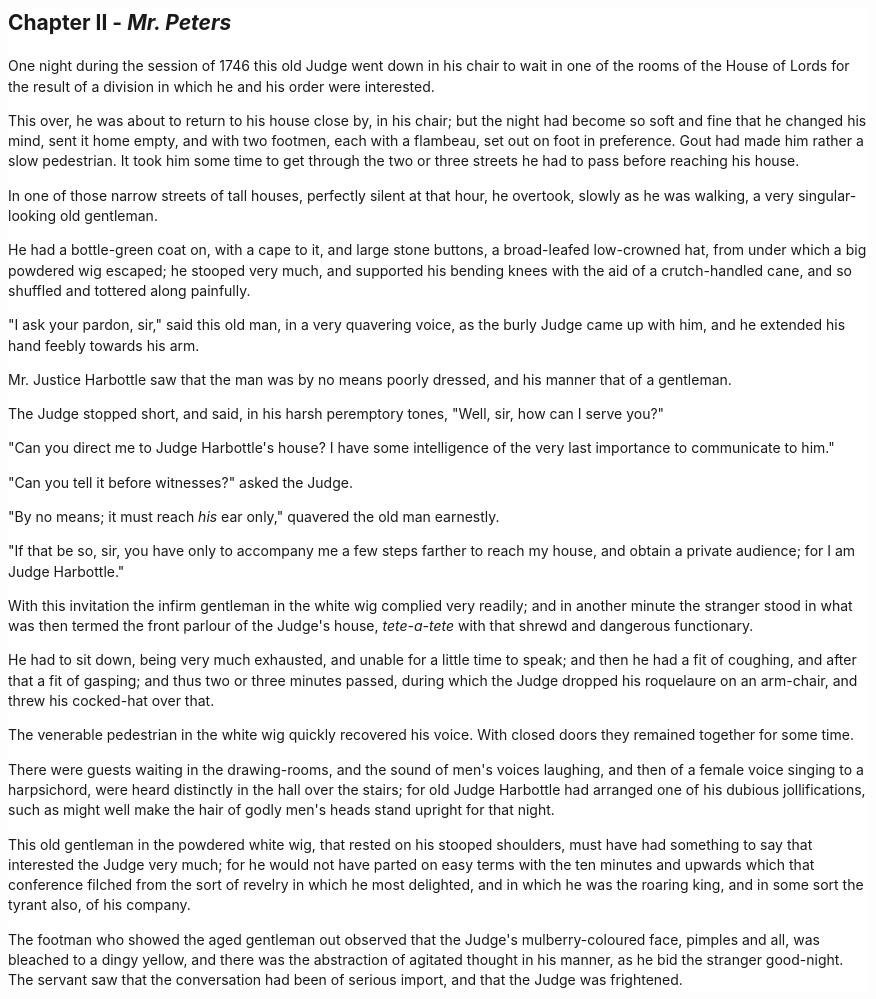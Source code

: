 
## Chapter II - _Mr. Peters_

One night during the session of 1746 this old Judge went down in his chair to wait in one of the rooms of the House of Lords for the result of a division in which he and his order were interested.

This over, he was about to return to his house close by, in his chair; but the night had become so soft and fine that he changed his mind, sent it home empty, and with two footmen, each with a flambeau, set out on foot in preference. Gout had made him rather a slow pedestrian. It took him some time to get through the two or three streets he had to pass before reaching his house.

In one of those narrow streets of tall houses, perfectly silent at that hour, he overtook, slowly as he was walking, a very singular-looking old gentleman.

He had a bottle-green coat on, with a cape to it, and large stone buttons, a broad-leafed low-crowned hat, from under which a big powdered wig escaped; he stooped very much, and supported his bending knees with the aid of a crutch-handled cane, and so shuffled and tottered along painfully.

"I ask your pardon, sir," said this old man, in a very quavering voice, as the burly Judge came up with him, and he extended his hand feebly towards his arm.

Mr. Justice Harbottle saw that the man was by no means poorly dressed, and his manner that of a gentleman.

The Judge stopped short, and said, in his harsh peremptory tones, "Well, sir, how can I serve you?"

"Can you direct me to Judge Harbottle's house? I have some intelligence of the very last importance to communicate to him."

"Can you tell it before witnesses?" asked the Judge.

"By no means; it must reach _his_ ear only," quavered the old man earnestly.

"If that be so, sir, you have only to accompany me a few steps farther to reach my house, and obtain a private audience; for I am Judge Harbottle."

With this invitation the infirm gentleman in the white wig complied very readily; and in another minute the stranger stood in what was then termed the front parlour of the Judge's house, _tete-a-tete_ with that shrewd and dangerous functionary.

He had to sit down, being very much exhausted, and unable for a little time to speak; and then he had a fit of coughing, and after that a fit of gasping; and thus two or three minutes passed, during which the Judge dropped his roquelaure on an arm-chair, and threw his cocked-hat over that.

The venerable pedestrian in the white wig quickly recovered his voice. With closed doors they remained together for some time.

There were guests waiting in the drawing-rooms, and the sound of men's voices laughing, and then of a female voice singing to a harpsichord, were heard distinctly in the hall over the stairs; for old Judge Harbottle had arranged one of his dubious jollifications, such as might well make the hair of godly men's heads stand upright for that night.

This old gentleman in the powdered white wig, that rested on his stooped shoulders, must have had something to say that interested the Judge very much; for he would not have parted on easy terms with the ten minutes and upwards which that conference filched from the sort of revelry in which he most delighted, and in which he was the roaring king, and in some sort the tyrant also, of his company.

The footman who showed the aged gentleman out observed that the Judge's mulberry-coloured face, pimples and all, was bleached to a dingy yellow, and there was the abstraction of agitated thought in his manner, as he bid the stranger good-night. The servant saw that the conversation had been of serious import, and that the Judge was frightened.
